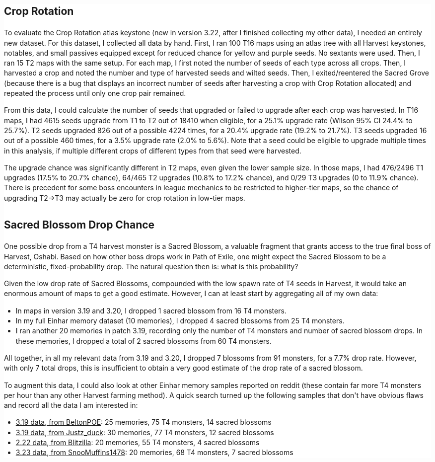 ## Crop Rotation

To evaluate the Crop Rotation atlas keystone (new in version 3.22, after I finished collecting my other data), I needed an entirely new dataset. For this dataset, I collected all data by hand. First, I ran 100 T16 maps using an atlas tree with all Harvest keystones, notables, and small passives equipped except for reduced chance for yellow and purple seeds. No sextants were used. Then, I ran 15 T2 maps with the same setup. For each map, I first noted the number of seeds of each type across all crops. Then, I harvested a crop and noted the number and type of harvested seeds and wilted seeds. Then, I exited/reentered the Sacred Grove (because there is a bug that displays an incorrect number of seeds after harvesting a crop with Crop Rotation allocated) and repeated the process until only one crop pair remained.

From this data, I could calculate the number of seeds that upgraded or failed to upgrade after each crop was harvested. In T16 maps, I had 4615 seeds upgrade from T1 to T2 out of 18410 when eligible, for a 25.1% upgrade rate (Wilson 95% CI 24.4% to 25.7%). T2 seeds upgraded 826 out of a possible 4224 times, for a 20.4% upgrade rate (19.2% to 21.7%). T3 seeds upgraded 16 out of a possible 460 times, for a 3.5% upgrade rate (2.0% to 5.6%). Note that a seed could be eligible to upgrade multiple times in this analysis, if multiple different crops of different types from that seed were harvested.

The upgrade chance was significantly different in T2 maps, even given the lower sample size. In those maps, I had 476/2496 T1 upgrades (17.5% to 20.7% chance), 64/465 T2 upgrades (10.8% to 17.2% chance), and 0/29 T3 upgrades (0 to 11.9% chance). There is precedent for some boss encounters in league mechanics to be restricted to higher-tier maps, so the chance of upgrading T2->T3 may actually be zero for crop rotation in low-tier maps.

## Sacred Blossom Drop Chance

One possible drop from a T4 harvest monster is a Sacred Blossom, a valuable fragment that grants access to the true final boss of Harvest, Oshabi. Based on how other boss drops work in Path of Exile, one might expect the Sacred Blossom to be a deterministic, fixed-probability drop. The natural question then is: what is this probability?

Given the low drop rate of Sacred Blossoms, compounded with the low spawn rate of T4 seeds in Harvest, it would take an enormous amount of maps to get a good estimate. However, I can at least start by aggregating all of my own data:

* In maps in version 3.19 and 3.20, I dropped 1 sacred blossom from 16 T4 monsters.
* In my full Einhar memory dataset (10 memories), I dropped 4 sacred blossoms from 25 T4 monsters.
* I ran another 20 memories in patch 3.19, recording only the number of T4 monsters and number of sacred blossom drops. In these memories, I dropped a total of 2 sacred blossoms from 60 T4 monsters.

All together, in all my relevant data from 3.19 and 3.20, I dropped 7 blossoms from 91 monsters, for a 7.7% drop rate. However, with only 7 total drops, this is insufficient to obtain a very good estimate of the drop rate of a sacred blossom.

To augment this data, I could also look at other Einhar memory samples reported on reddit (these contain far more T4 monsters per hour than any other Harvest farming method). A quick search turned up the following samples that don't have obvious flaws and record all the data I am interested in:

* [3.19 data, from BeltonPOE](https://www.reddit.com/r/pathofexile/comments/ydtwr7/data_collection_from_25x_einhar_memory_of_the/): 25 memories, 75 T4 monsters, 14 sacred blossoms
* [3.19 data, from Justz_duck](https://www.reddit.com/r/pathofexile/comments/ydtwr7/data_collection_from_25x_einhar_memory_of_the/itv1b02/): 30 memories, 77 T4 monsters, 12 sacred blossoms
* [2.22 data, from Blitzilla](https://www.reddit.com/r/pathofexile/comments/16maw3h/results_from_20_einhar_grove_memories/): 20 memories, 55 T4 monsters, 4 sacred blossoms
* [3.23 data, from SnooMuffins1478](https://www.reddit.com/r/pathofexile/comments/1amjnkk/is_einhar_memory_of_the_sacred_grove_worth_doing/kpoo278/): 20 memories, 68 T4 monsters, 7 sacred blossoms
